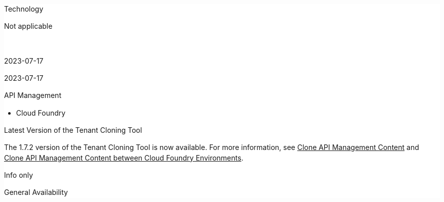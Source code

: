 </td>
<td valign="top">

Technology

</td>
<td valign="top">

Not applicable

</td>
<td valign="top">

 

</td>
<td valign="top">

2023-07-17

</td>
<td valign="top">

2023-07-17

</td>
</tr>
<tr>
<td valign="top">

API Management

</td>
<td valign="top">

-   Cloud Foundry



</td>
<td valign="top">

Latest Version of the Tenant Cloning Tool

</td>
<td valign="top">

The 1.7.2 version of the Tenant Cloning Tool is now available. For more information, see [Clone API Management Content](APIM-Migration/clone-api-management-content-7abd887.md) and [Clone API Management Content between Cloud Foundry Environments](APIM-Migration/clone-api-management-content-between-cloud-foundry-environments-2e5d127.md).

</td>
<td valign="top">

Info only

</td>
<td valign="top">

General Availability
